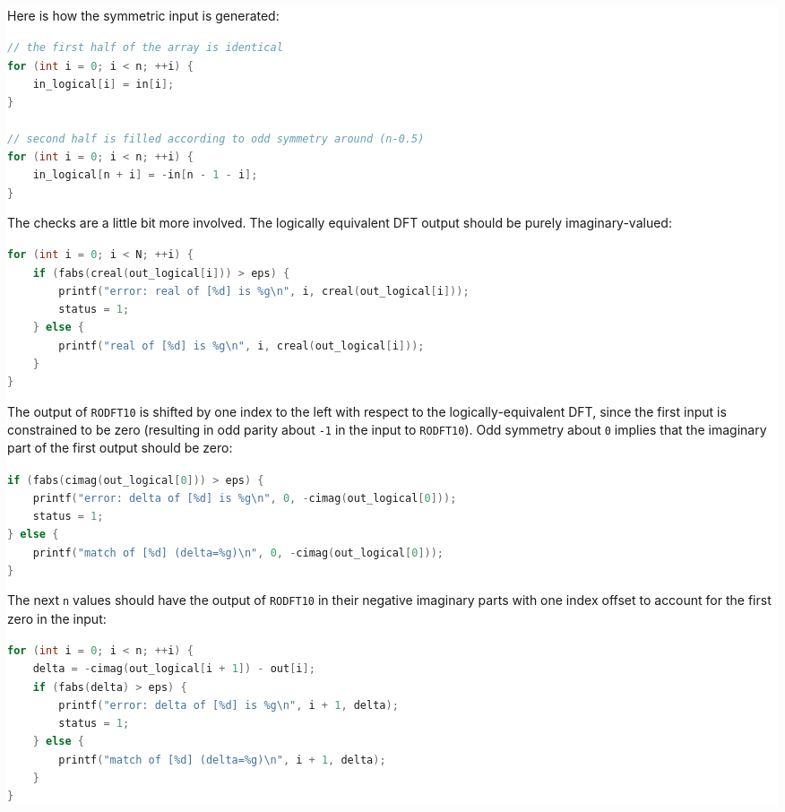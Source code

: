 Here is how the symmetric input is generated:

```C
// the first half of the array is identical
for (int i = 0; i < n; ++i) {
    in_logical[i] = in[i];
}

// second half is filled according to odd symmetry around (n-0.5)
for (int i = 0; i < n; ++i) {
    in_logical[n + i] = -in[n - 1 - i];
}
```

The checks are a little bit more involved.
The logically equivalent DFT output should be purely imaginary-valued:

```C
for (int i = 0; i < N; ++i) {
    if (fabs(creal(out_logical[i])) > eps) {
        printf("error: real of [%d] is %g\n", i, creal(out_logical[i]));
        status = 1;
    } else {
        printf("real of [%d] is %g\n", i, creal(out_logical[i]));
    }
}
```

The output of `RODFT10` is shifted by one index to the left with respect to the logically-equivalent DFT,
since the first input is constrained to be zero (resulting in odd parity about `-1` in the input to `RODFT10`).
Odd symmetry about `0` implies that the imaginary part of the first output should be zero:

```C
if (fabs(cimag(out_logical[0])) > eps) {
    printf("error: delta of [%d] is %g\n", 0, -cimag(out_logical[0]));
    status = 1;
} else {
    printf("match of [%d] (delta=%g)\n", 0, -cimag(out_logical[0]));
}
```

The next `n` values should have the output of `RODFT10` in their negative imaginary parts
with one index offset to account for the first zero in the input:

```C
for (int i = 0; i < n; ++i) {
    delta = -cimag(out_logical[i + 1]) - out[i];
    if (fabs(delta) > eps) {
        printf("error: delta of [%d] is %g\n", i + 1, delta);
        status = 1;
    } else {
        printf("match of [%d] (delta=%g)\n", i + 1, delta);
    }
}
```
